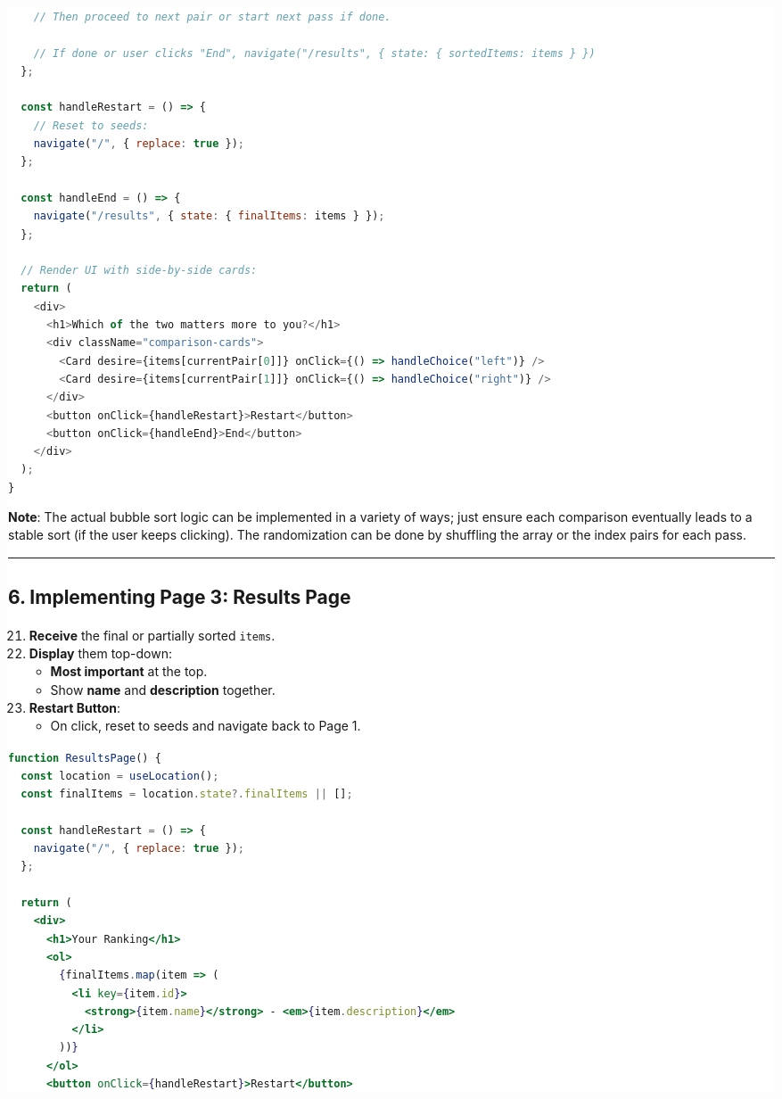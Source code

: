 ```js
    // Then proceed to next pair or start next pass if done.

    // If done or user clicks "End", navigate("/results", { state: { sortedItems: items } })
  };

  const handleRestart = () => {
    // Reset to seeds:
    navigate("/", { replace: true });
  };

  const handleEnd = () => {
    navigate("/results", { state: { finalItems: items } });
  };

  // Render UI with side-by-side cards:
  return (
    <div>
      <h1>Which of the two matters more to you?</h1>
      <div className="comparison-cards">
        <Card desire={items[currentPair[0]]} onClick={() => handleChoice("left")} />
        <Card desire={items[currentPair[1]]} onClick={() => handleChoice("right")} />
      </div>
      <button onClick={handleRestart}>Restart</button>
      <button onClick={handleEnd}>End</button>
    </div>
  );
}
```

**Note**: The actual bubble sort logic can be implemented in a variety of ways; just ensure each comparison eventually leads to a stable sort (if the user keeps clicking). The randomization can be done by shuffling the array or the index pairs for each pass.

---

## 6. **Implementing Page 3: Results Page**

21. **Receive** the final or partially sorted `items`.
22. **Display** them top-down:
    - **Most important** at the top.
    - Show **name** and **description** together.
23. **Restart Button**:
    - On click, reset to seeds and navigate back to Page 1.

```jsx
function ResultsPage() {
  const location = useLocation();
  const finalItems = location.state?.finalItems || [];

  const handleRestart = () => {
    navigate("/", { replace: true });
  };

  return (
    <div>
      <h1>Your Ranking</h1>
      <ol>
        {finalItems.map(item => (
          <li key={item.id}>
            <strong>{item.name}</strong> - <em>{item.description}</em>
          </li>
        ))}
      </ol>
      <button onClick={handleRestart}>Restart</button>
```